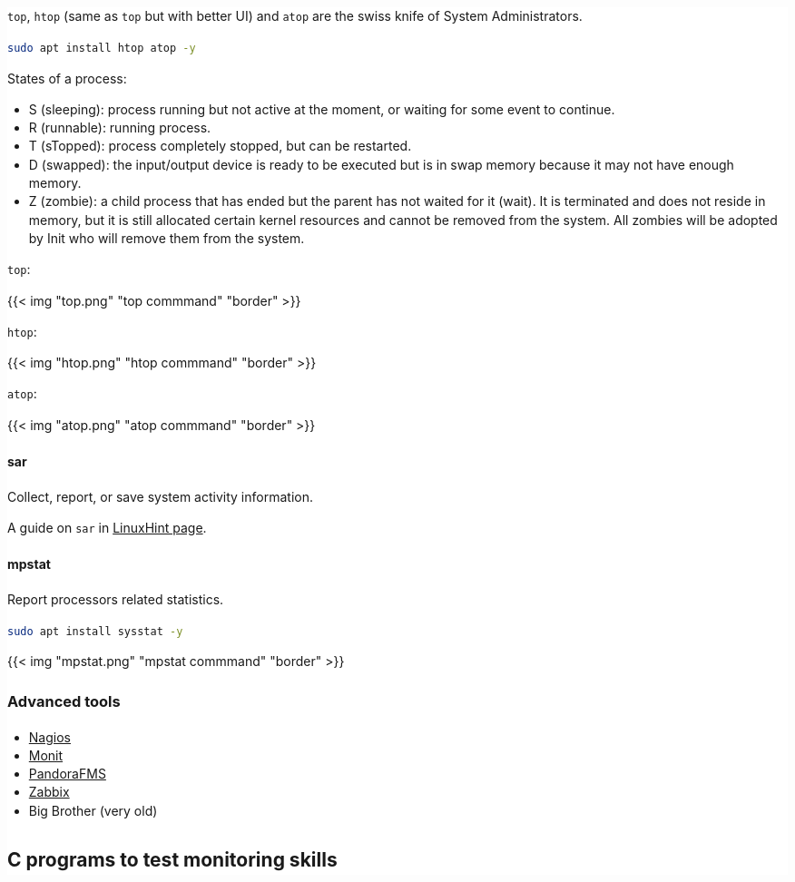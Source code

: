 `top`, `htop` (same as `top` but with better UI) and `atop` are the swiss knife of System Administrators.

```bash
sudo apt install htop atop -y
```

States of a process:

* S (sleeping): process running but not active at the moment, or waiting for some event to continue.
* R (runnable): running process.
* T (sTopped): process completely stopped, but can be restarted.
* D (swapped): the input/output device is ready to be executed but is in swap memory because it may not have enough memory.
* Z (zombie): a child process that has ended but the parent has not waited for it (wait). It is terminated and does not reside in memory, but it is still allocated certain kernel resources and cannot be removed from the system. All zombies will be adopted by Init who will remove them from the system.

`top`:

{{< img "top.png" "top commmand" "border" >}}

`htop`:

{{< img "htop.png" "htop commmand" "border" >}}

`atop`:

{{< img "atop.png" "atop commmand" "border" >}}

#### sar

Collect, report, or save system activity information.

A guide on `sar` in [LinuxHint page](https://linuxhint.com/sar_linux_tutorial/).

#### mpstat

Report processors related statistics.

```bash
sudo apt install sysstat -y
```

{{< img "mpstat.png" "mpstat commmand" "border" >}}

### Advanced tools

* [Nagios](https://www.nagios.org/)
* [Monit](https://mmonit.com/monit/)
* [PandoraFMS](https://pandorafms.com/)
* [Zabbix](https://www.zabbix.com/)
* Big Brother (very old)

## C programs to test monitoring skills

